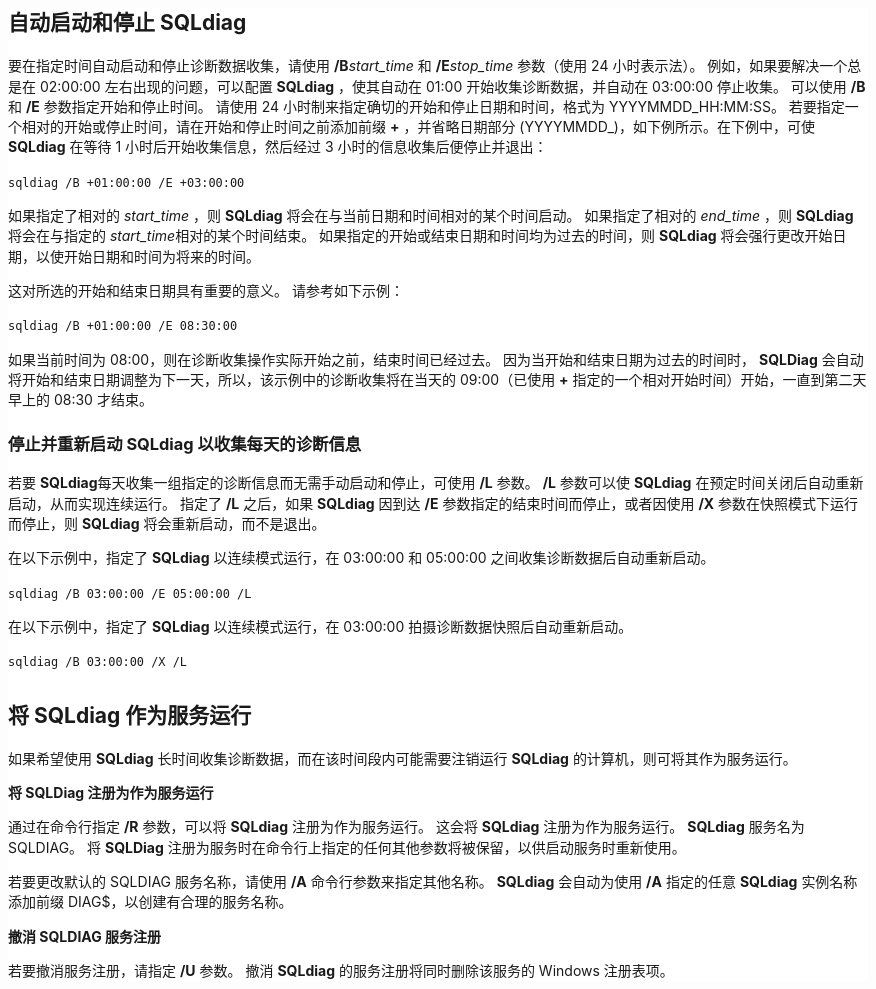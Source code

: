 ## <a name="automatically-starting-and-stopping-sqldiag"></a>自动启动和停止 SQLdiag  
 要在指定时间自动启动和停止诊断数据收集，请使用 **/B***start_time* 和 **/E***stop_time* 参数（使用 24 小时表示法）。 例如，如果要解决一个总是在 02:00:00 左右出现的问题，可以配置 **SQLdiag** ，使其自动在 01:00 开始收集诊断数据，并自动在 03:00:00 停止收集。 可以使用 **/B** 和 **/E** 参数指定开始和停止时间。 请使用 24 小时制来指定确切的开始和停止日期和时间，格式为 YYYYMMDD_HH:MM:SS。 若要指定一个相对的开始或停止时间，请在开始和停止时间之前添加前缀 **+** ，并省略日期部分 (YYYYMMDD_)，如下例所示。在下例中，可使 **SQLdiag** 在等待 1 小时后开始收集信息，然后经过 3 小时的信息收集后便停止并退出：  
  
```  
sqldiag /B +01:00:00 /E +03:00:00  
```  
  
 如果指定了相对的 *start_time* ，则 **SQLdiag** 将会在与当前日期和时间相对的某个时间启动。 如果指定了相对的 *end_time* ，则 **SQLdiag** 将会在与指定的 *start_time*相对的某个时间结束。 如果指定的开始或结束日期和时间均为过去的时间，则 **SQLdiag** 将会强行更改开始日期，以使开始日期和时间为将来的时间。  
  
 这对所选的开始和结束日期具有重要的意义。 请参考如下示例：  
  
```  
sqldiag /B +01:00:00 /E 08:30:00  
```  
  
 如果当前时间为 08:00，则在诊断收集操作实际开始之前，结束时间已经过去。 因为当开始和结束日期为过去的时间时， **SQLDiag** 会自动将开始和结束日期调整为下一天，所以，该示例中的诊断收集将在当天的 09:00（已使用 **+** 指定的一个相对开始时间）开始，一直到第二天早上的 08:30 才结束。  
  
### <a name="stopping-and-restarting-sqldiag-to-collect-daily-diagnostics"></a>停止并重新启动 SQLdiag 以收集每天的诊断信息  
 若要 **SQLdiag**每天收集一组指定的诊断信息而无需手动启动和停止，可使用 **/L** 参数。 **/L** 参数可以使 **SQLdiag** 在预定时间关闭后自动重新启动，从而实现连续运行。 指定了 **/L** 之后，如果 **SQLdiag** 因到达 **/E** 参数指定的结束时间而停止，或者因使用 **/X** 参数在快照模式下运行而停止，则 **SQLdiag** 将会重新启动，而不是退出。  
  
 在以下示例中，指定了 **SQLdiag** 以连续模式运行，在 03:00:00 和 05:00:00 之间收集诊断数据后自动重新启动。  
  
```  
sqldiag /B 03:00:00 /E 05:00:00 /L  
```  
  
 在以下示例中，指定了 **SQLdiag** 以连续模式运行，在 03:00:00 拍摄诊断数据快照后自动重新启动。  
  
```  
sqldiag /B 03:00:00 /X /L  
```  
  
## <a name="running-sqldiag-as-a-service"></a>将 SQLdiag 作为服务运行  
 如果希望使用 **SQLdiag** 长时间收集诊断数据，而在该时间段内可能需要注销运行 **SQLdiag** 的计算机，则可将其作为服务运行。  
  
 **将 SQLDiag 注册为作为服务运行**  
  
 通过在命令行指定 **/R** 参数，可以将 **SQLdiag** 注册为作为服务运行。 这会将 **SQLdiag** 注册为作为服务运行。 **SQLdiag** 服务名为 SQLDIAG。 将 **SQLDiag** 注册为服务时在命令行上指定的任何其他参数将被保留，以供启动服务时重新使用。  
  
 若要更改默认的 SQLDIAG 服务名称，请使用 **/A** 命令行参数来指定其他名称。 **SQLdiag** 会自动为使用 **/A** 指定的任意 **SQLdiag** 实例名称添加前缀 DIAG$，以创建有合理的服务名称。  
  
 **撤消 SQLDIAG 服务注册**  
  
 若要撤消服务注册，请指定 **/U** 参数。 撤消 **SQLdiag** 的服务注册将同时删除该服务的 Windows 注册表项。  
  